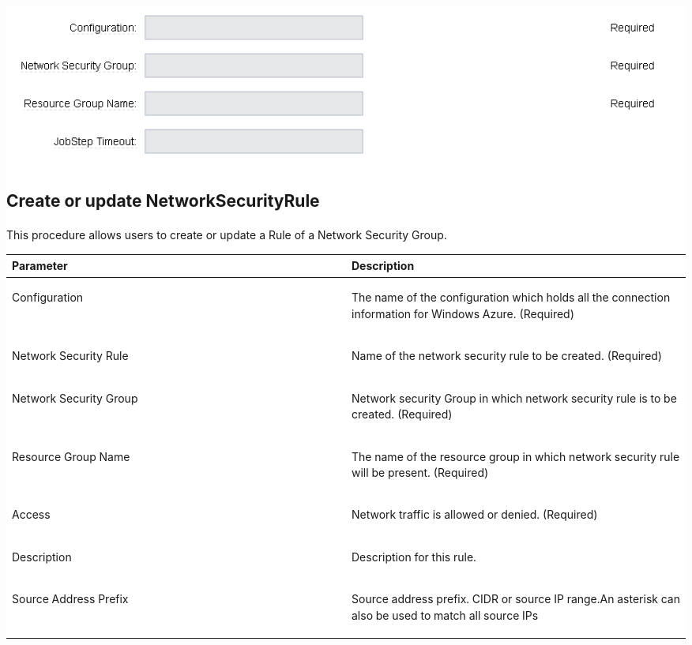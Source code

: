 ![screenshot](htdocs/images/parameters/delete-network-security-group.png)

## Create or update NetworkSecurityRule

This procedure allows users to create or update a Rule of a Network
Security Group.

<table>
<colgroup>
<col style="width: 50%" />
<col style="width: 50%" />
</colgroup>
<thead>
<tr class="header">
<th style="text-align: left;">Parameter</th>
<th style="text-align: left;">Description</th>
</tr>
</thead>
<tbody>
<tr class="odd">
<td style="text-align: left;"><p>Configuration</p></td>
<td style="text-align: left;"><p>The name of the configuration which
holds all the connection information for Windows Azure.
(Required)</p></td>
</tr>
<tr class="even">
<td style="text-align: left;"><p>Network Security Rule</p></td>
<td style="text-align: left;"><p>Name of the network security rule to be
created. (Required)</p></td>
</tr>
<tr class="odd">
<td style="text-align: left;"><p>Network Security Group</p></td>
<td style="text-align: left;"><p>Network security Group in which network
security rule is to be created. (Required)</p></td>
</tr>
<tr class="even">
<td style="text-align: left;"><p>Resource Group Name</p></td>
<td style="text-align: left;"><p>The name of the resource group in which
network security rule will be present. (Required)</p></td>
</tr>
<tr class="odd">
<td style="text-align: left;"><p>Access</p></td>
<td style="text-align: left;"><p>Network traffic is allowed or denied.
(Required)</p></td>
</tr>
<tr class="even">
<td style="text-align: left;"><p>Description</p></td>
<td style="text-align: left;"><p>Description for this rule.</p></td>
</tr>
<tr class="odd">
<td style="text-align: left;"><p>Source Address Prefix</p></td>
<td style="text-align: left;"><p>Source address prefix. CIDR or source
IP range.An asterisk can also be used to match all source IPs